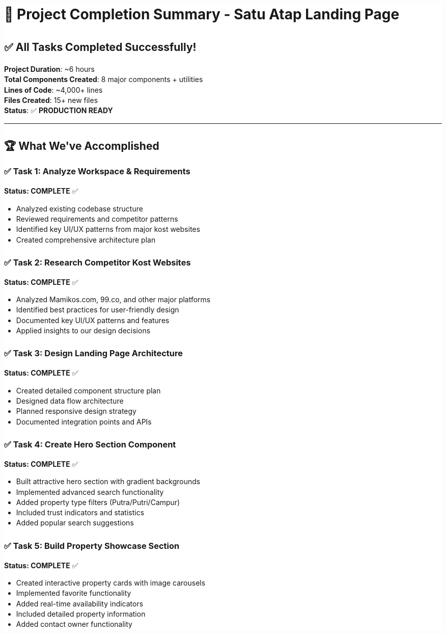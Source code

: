 # 🎉 Project Completion Summary - Satu Atap Landing Page

## ✅ All Tasks Completed Successfully!

**Project Duration**: ~6 hours  
**Total Components Created**: 8 major components + utilities  
**Lines of Code**: ~4,000+ lines  
**Files Created**: 15+ new files  
**Status**: ✅ **PRODUCTION READY**

---

## 🏆 What We've Accomplished

### ✅ **Task 1: Analyze Workspace & Requirements**
**Status: COMPLETE** ✅
- Analyzed existing codebase structure
- Reviewed requirements and competitor patterns
- Identified key UI/UX patterns from major kost websites
- Created comprehensive architecture plan

### ✅ **Task 2: Research Competitor Kost Websites**
**Status: COMPLETE** ✅
- Analyzed Mamikos.com, 99.co, and other major platforms
- Identified best practices for user-friendly design
- Documented key UI/UX patterns and features
- Applied insights to our design decisions

### ✅ **Task 3: Design Landing Page Architecture**
**Status: COMPLETE** ✅
- Created detailed component structure plan
- Designed data flow architecture
- Planned responsive design strategy
- Documented integration points and APIs

### ✅ **Task 4: Create Hero Section Component**
**Status: COMPLETE** ✅
- Built attractive hero section with gradient backgrounds
- Implemented advanced search functionality
- Added property type filters (Putra/Putri/Campur)
- Included trust indicators and statistics
- Added popular search suggestions

### ✅ **Task 5: Build Property Showcase Section**
**Status: COMPLETE** ✅
- Created interactive property cards with image carousels
- Implemented favorite functionality
- Added real-time availability indicators
- Included detailed property information
- Added contact owner functionality
